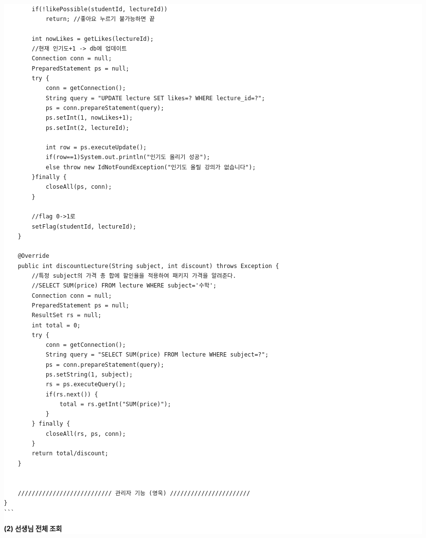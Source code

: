     		if(!likePossible(studentId, lectureId))
    			return; //좋아요 누르기 불가능하면 끝
    		
    		int nowLikes = getLikes(lectureId);
    		//현재 인기도+1 -> db에 업데이트
    		Connection conn = null;
            PreparedStatement ps = null;
            try {
                conn = getConnection();
                String query = "UPDATE lecture SET likes=? WHERE lecture_id=?";
                ps = conn.prepareStatement(query);
                ps.setInt(1, nowLikes+1);
                ps.setInt(2, lectureId);
    
                int row = ps.executeUpdate();
                if(row==1)System.out.println("인기도 올리기 성공");
                else throw new IdNotFoundException("인기도 올릴 강의가 없습니다");
            }finally {
                closeAll(ps, conn);
            }
            
            //flag 0->1로
            setFlag(studentId, lectureId);
    	}
    
    	@Override
    	public int discountLecture(String subject, int discount) throws Exception {
    		//특정 subject의 가격 총 합에 할인율을 적용하여 패키지 가격을 알려준다.
    		//SELECT SUM(price) FROM lecture WHERE subject='수학';
    		Connection conn = null;
            PreparedStatement ps = null;
            ResultSet rs = null;
            int total = 0;
            try {
            	conn = getConnection();
                String query = "SELECT SUM(price) FROM lecture WHERE subject=?";
                ps = conn.prepareStatement(query);
                ps.setString(1, subject);
                rs = ps.executeQuery();
                if(rs.next()) {
                	total = rs.getInt("SUM(price)");
                }
            } finally {
            	closeAll(rs, ps, conn);
            }
    		return total/discount;
    	}
    
    	
    	/////////////////////////// 관리자 기능 (영욱) ///////////////////////
    }
    ```
    

**(2) 선생님 전체 조회**
